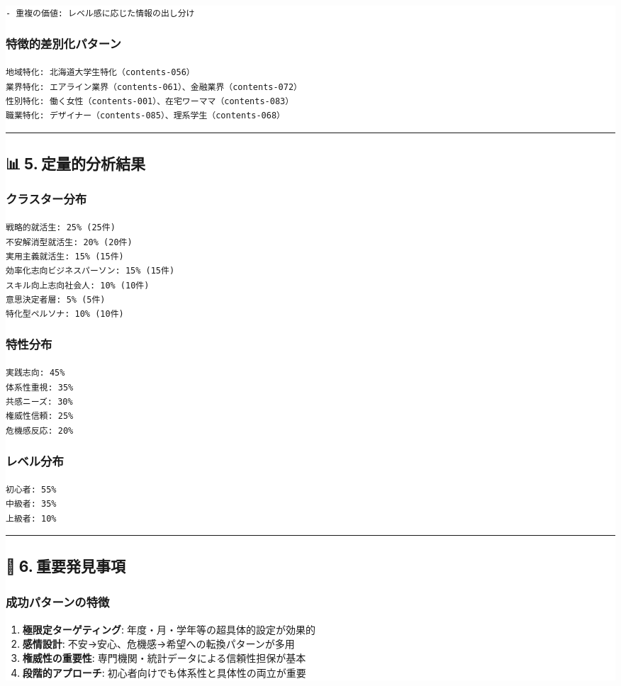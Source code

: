 ```
- 重複の価値: レベル感に応じた情報の出し分け
```

### 特徴的差別化パターン
```
地域特化: 北海道大学生特化（contents-056）
業界特化: エアライン業界（contents-061）、金融業界（contents-072）
性別特化: 働く女性（contents-001）、在宅ワーママ（contents-083）
職業特化: デザイナー（contents-085）、理系学生（contents-068）
```

---

## 📊 5. 定量的分析結果

### クラスター分布
```
戦略的就活生: 25% (25件)
不安解消型就活生: 20% (20件)  
実用主義就活生: 15% (15件)
効率化志向ビジネスパーソン: 15% (15件)
スキル向上志向社会人: 10% (10件)
意思決定者層: 5% (5件)
特化型ペルソナ: 10% (10件)
```

### 特性分布
```
実践志向: 45%
体系性重視: 35%
共感ニーズ: 30%
権威性信頼: 25%
危機感反応: 20%
```

### レベル分布
```
初心者: 55%
中級者: 35%
上級者: 10%
```

---

## 🎯 6. 重要発見事項

### 成功パターンの特徴
1. **極限定ターゲティング**: 年度・月・学年等の超具体的設定が効果的
2. **感情設計**: 不安→安心、危機感→希望への転換パターンが多用
3. **権威性の重要性**: 専門機関・統計データによる信頼性担保が基本
4. **段階的アプローチ**: 初心者向けでも体系性と具体性の両立が重要
